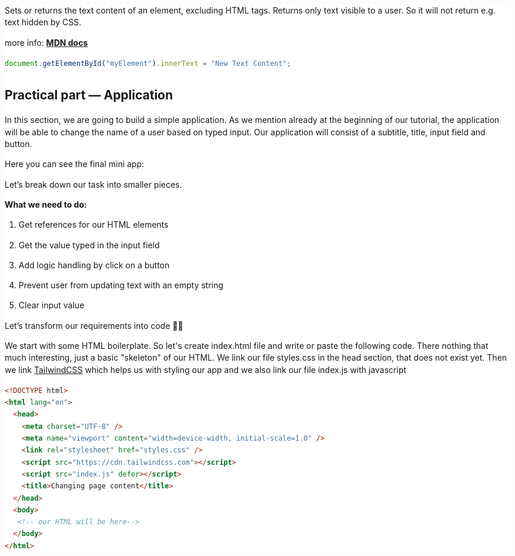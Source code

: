Sets or returns the text content of an element, excluding HTML tags. Returns only text visible to a user. So it will not return e.g. text hidden by CSS.

more info: **[MDN docs](https://developer.mozilla.org/en-US/docs/Web/API/HTMLElement/innerText)**

```js
document.getElementById("myElement").innerText = "New Text Content";
```

## Practical part — Application

In this section, we are going to build a simple application. As we mention already at the beginning of our tutorial, the application will be able to change the name of a user based on typed input. Our application will consist of a subtitle, title, input field and button.

Here you can see the final mini app:

<iframe width="100%" height="450" src="//jsfiddle.net/jimmzzz/uhyjx9gL/embedded/result/" allowfullscreen="allowfullscreen" allowpaymentrequest frameborder="0"></iframe>

Let’s break down our task into smaller pieces.

**What we need to do:**

1. Get references for our HTML elements

1. Get the value typed in the input field

1. Add logic handling by click on a button

1. Prevent user from updating text with an empty string

1. Clear input value

Let’s transform our requirements into code 👋🏾

We start with some HTML boilerplate. So let's create index.html file and write or paste the following code. There nothing that much interesting, just a basic "skeleton" of our HTML. We link our file styles.css in the head section, that does not exist yet. Then we link [TailwindCSS](https://tailwindcss.com/) which helps us with styling our app and we also link our file index.js with javascript

```html
<!DOCTYPE html>
<html lang="en">
  <head>
    <meta charset="UTF-8" />
    <meta name="viewport" content="width=device-width, initial-scale=1.0" />
    <link rel="stylesheet" href="styles.css" />
    <script src="https://cdn.tailwindcss.com"></script>
    <script src="index.js" defer></script>
    <title>Changing page content</title>
  </head>
  <body>
   <!-- our HTML will be here-->
  </body>
</html>
```

